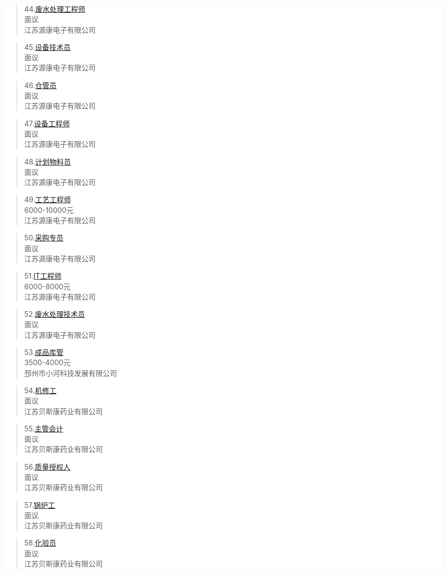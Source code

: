 >44.[废水处理工程师](https://www.pzhr.com/job/16084.html)<br>
>面议<br>
>江苏源康电子有限公司

>45.[设备技术员](https://www.pzhr.com/job/15933.html)<br>
>面议<br>
>江苏源康电子有限公司

>46.[仓管员](https://www.pzhr.com/job/16942.html)<br>
>面议<br>
>江苏源康电子有限公司

>47.[设备工程师](https://www.pzhr.com/job/15617.html)<br>
>面议<br>
>江苏源康电子有限公司

>48.[计划物料员](https://www.pzhr.com/job/16969.html)<br>
>面议<br>
>江苏源康电子有限公司

>49.[工艺工程师](https://www.pzhr.com/job/16076.html)<br>
>6000-10000元<br>
>江苏源康电子有限公司

>50.[采购专员](https://www.pzhr.com/job/17725.html)<br>
>面议<br>
>江苏源康电子有限公司

>51.[IT工程师](https://www.pzhr.com/job/15616.html)<br>
>6000-8000元<br>
>江苏源康电子有限公司

>52.[废水处理技术员](https://www.pzhr.com/job/16946.html)<br>
>面议<br>
>江苏源康电子有限公司

>53.[成品库管](https://www.pzhr.com/job/13805.html)<br>
>3500-4000元<br>
>邳州市小河科技发展有限公司

>54.[机修工](https://www.pzhr.com/job/17452.html)<br>
>面议<br>
>江苏贝斯康药业有限公司

>55.[主管会计](https://www.pzhr.com/job/16760.html)<br>
>面议<br>
>江苏贝斯康药业有限公司

>56.[质量授权人](https://www.pzhr.com/job/17718.html)<br>
>面议<br>
>江苏贝斯康药业有限公司

>57.[锅炉工](https://www.pzhr.com/job/16378.html)<br>
>面议<br>
>江苏贝斯康药业有限公司

>58.[化验员](https://www.pzhr.com/job/16376.html)<br>
>面议<br>
>江苏贝斯康药业有限公司
